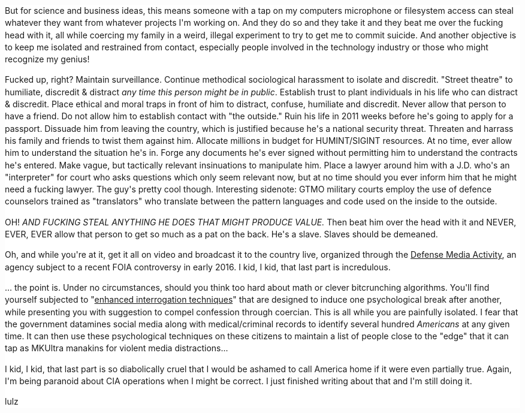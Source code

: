 But for science and business ideas, this means someone with a tap on
my computers microphone or filesystem access can steal whatever they
want from whatever projects I'm working on. And they do so and they
take it and they beat me over the fucking head with it, all while
coercing my family in a weird, illegal experiment to try to get me to
commit suicide. And another objective is to keep me isolated and
restrained from contact, especially people involved in the technology
industry or those who might recognize my genius!

Fucked up, right? Maintain surveillance. Continue methodical
sociological harassment to isolate and discredit. "Street theatre" to
humiliate, discredit & distract *any time this person might be in
public*. Establish trust to plant individuals in his life who can
distract & discredit. Place ethical and moral traps in front of him to
distract, confuse, humiliate and discredit. Never allow that person to
have a friend. Do not allow him to establish contact with "the
outside." Ruin his life in 2011 weeks before he's going to apply for a
passport. Dissuade him from leaving the country, which is justified
because he's a national security threat. Threaten and harrass his
family and friends to twist them against him. Allocate millions in
budget for HUMINT/SIGINT resources. At no time, ever allow him to
understand the situation he's in. Forge any documents he's ever signed
without permitting him to understand the contracts he's entered. Make
vague, but tactically relevant insinuations to manipulate him. Place a
lawyer around him with a J.D. who's an "interpreter" for court who
asks questions which only seem relevant now, but at no time should you
ever inform him that he might need a fucking lawyer. The guy's pretty
cool though. Interesting sidenote: GTMO military courts employ the use
of defence counselors trained as "translators" who translate between
the pattern languages and code used on the inside to the outside.

OH! *AND FUCKING STEAL ANYTHING HE DOES THAT MIGHT PRODUCE VALUE.*
Then beat him over the head with it and NEVER, EVER, EVER allow that
person to get so much as a pat on the back. He's a slave. Slaves
should be demeaned.

Oh, and while you're at it, get it all on video and broadcast it to
the country live, organized through the
[Defense Media Activity](https://en.wikipedia.org/wiki/Defense_Media_Activity),
an agency subject to a recent FOIA controversy in early 2016. I kid, I
kid, that last part is incredulous.

... the point is. Under no circumstances, should you think too hard
about math or clever bitcrunching algorithms. You'll find yourself
subjected to
"[enhanced interrogation techniques](https://en.wikipedia.org/wiki/Enhanced_interrogation_techniques)"
that are designed to induce one psychological break after another,
while presenting you with suggestion to compel confession through
coercian. This is all while you are painfully isolated. I fear that
the government datamines social media along with medical/criminal
records to identify several hundred *Americans* at any given time. It
can then use these psychological techniques on these citizens to
maintain a list of people close to the "edge" that it can tap as
MKUltra manakins for violent media distractions...

I kid, I kid, that last part is so diabolically cruel that I would be
ashamed to call America home if it were even partially true. Again,
I'm being paranoid about CIA operations when I might be correct. I
just finished writing about that and I'm still doing it.

lulz
